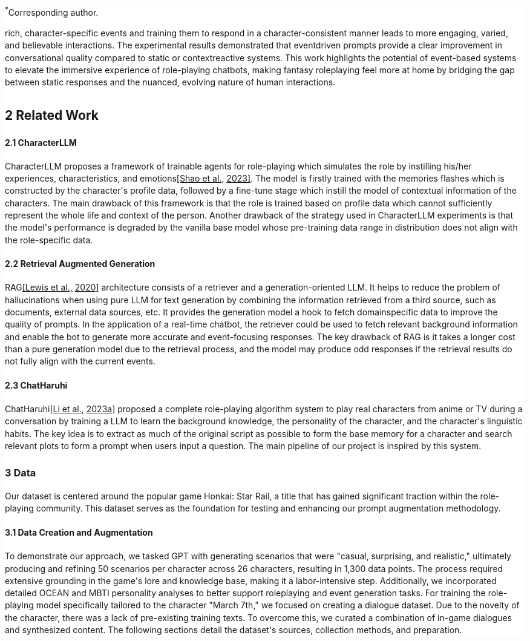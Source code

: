 <sup>\*</sup>Corresponding author.

rich, character-specific events and training them to respond in a character-consistent manner leads to more engaging, varied, and believable interactions. The experimental results demonstrated that eventdriven prompts provide a clear improvement in conversational quality compared to static or contextreactive systems. This work highlights the potential of event-based systems to elevate the immersive experience of role-playing chatbots, making fantasy roleplaying feel more at home by bridging the gap between static responses and the nuanced, evolving nature of human interactions.

## 2 Related Work

#### 2.1 CharacterLLM

CharacterLLM proposes a framework of trainable agents for role-playing which simulates the role by instilling his/her experiences, characteristics, and emotions[\[Shao et al.,](#page-5-0) [2023\]](#page-5-0). The model is firstly trained with the memories flashes which is constructed by the character's profile data, followed by a fine-tune stage which instill the model of contextual information of the characters. The main drawback of this framework is that the role is trained based on profile data which cannot sufficiently represent the whole life and context of the person. Another drawback of the strategy used in CharacterLLM experiments is that the model's performance is degraded by the vanilla base model whose pre-training data range in distribution does not align with the role-specific data.

#### 2.2 Retrieval Augmented Generation

RAG[\[Lewis et al.,](#page-5-1) [2020\]](#page-5-1) architecture consists of a retriever and a generation-oriented LLM. It helps to reduce the problem of hallucinations when using pure LLM for text generation by combining the information retrieved from a third source, such as documents, external data sources, etc. It provides the generation model a hook to fetch domainspecific data to improve the quality of prompts. In the application of a real-time chatbot, the retriever could be used to fetch relevant background information and enable the bot to generate more accurate and event-focusing responses. The key drawback of RAG is it takes a longer cost than a pure generation model due to the retrieval process, and the model may produce odd responses if the retrieval results do not fully align with the current events.

#### 2.3 ChatHaruhi

ChatHaruhi[\[Li et al.,](#page-5-2) [2023a\]](#page-5-2) proposed a complete role-playing algorithm system to play real characters from anime or TV during a conversation by training a LLM to learn the background knowledge, the personality of the character, and the character's linguistic habits. The key idea is to extract as much of the original script as possible to form the base memory for a character and search relevant plots to form a prompt when users input a question. The main pipeline of our project is inspired by this system.

### 3 Data

Our dataset is centered around the popular game Honkai: Star Rail, a title that has gained significant traction within the role-playing community. This dataset serves as the foundation for testing and enhancing our prompt augmentation methodology.

#### 3.1 Data Creation and Augmentation

To demonstrate our approach, we tasked GPT with generating scenarios that were "casual, surprising, and realistic," ultimately producing and refining 50 scenarios per character across 26 characters, resulting in 1,300 data points. The process required extensive grounding in the game's lore and knowledge base, making it a labor-intensive step. Additionally, we incorporated detailed OCEAN and MBTI personality analyses to better support roleplaying and event generation tasks. For training the role-playing model specifically tailored to the character "March 7th," we focused on creating a dialogue dataset. Due to the novelty of the character, there was a lack of pre-existing training texts. To overcome this, we curated a combination of in-game dialogues and synthesized content. The following sections detail the dataset's sources, collection methods, and preparation.

